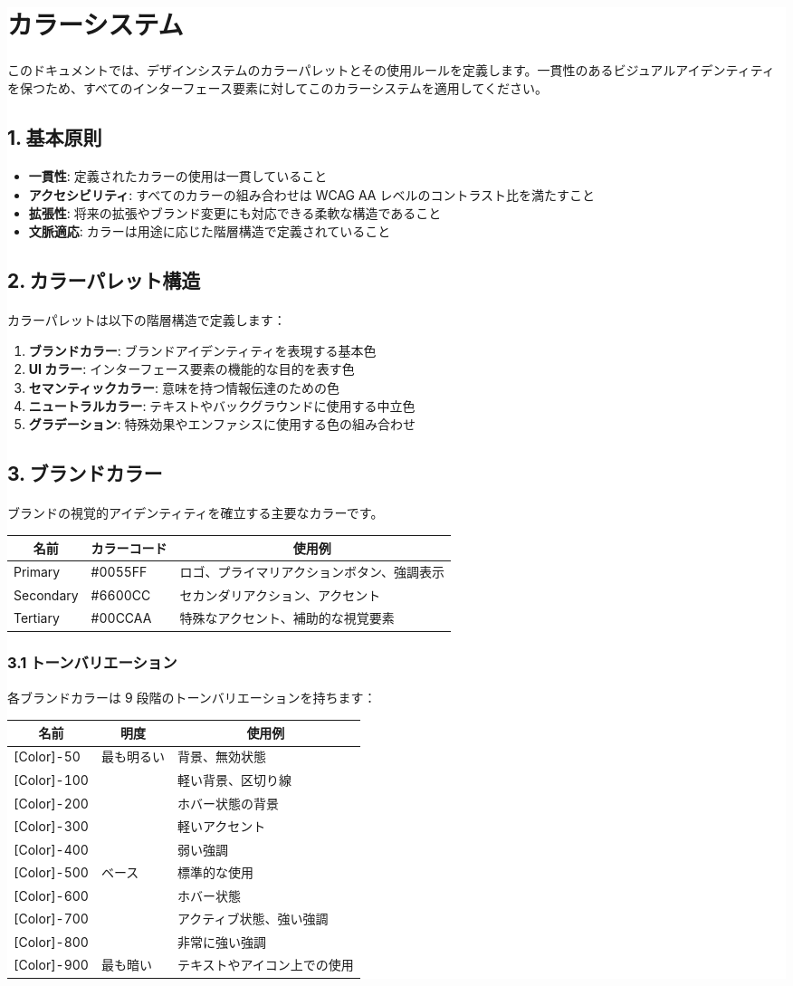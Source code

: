 # カラーシステム

このドキュメントでは、デザインシステムのカラーパレットとその使用ルールを定義します。一貫性のあるビジュアルアイデンティティを保つため、すべてのインターフェース要素に対してこのカラーシステムを適用してください。

## 1. 基本原則

- **一貫性**: 定義されたカラーの使用は一貫していること
- **アクセシビリティ**: すべてのカラーの組み合わせは WCAG AA レベルのコントラスト比を満たすこと
- **拡張性**: 将来の拡張やブランド変更にも対応できる柔軟な構造であること
- **文脈適応**: カラーは用途に応じた階層構造で定義されていること

## 2. カラーパレット構造

カラーパレットは以下の階層構造で定義します：

1. **ブランドカラー**: ブランドアイデンティティを表現する基本色
2. **UI カラー**: インターフェース要素の機能的な目的を表す色
3. **セマンティックカラー**: 意味を持つ情報伝達のための色
4. **ニュートラルカラー**: テキストやバックグラウンドに使用する中立色
5. **グラデーション**: 特殊効果やエンファシスに使用する色の組み合わせ

## 3. ブランドカラー

ブランドの視覚的アイデンティティを確立する主要なカラーです。

| 名前      | カラーコード | 使用例                                     |
| --------- | ------------ | ------------------------------------------ |
| Primary   | #0055FF      | ロゴ、プライマリアクションボタン、強調表示 |
| Secondary | #6600CC      | セカンダリアクション、アクセント           |
| Tertiary  | #00CCAA      | 特殊なアクセント、補助的な視覚要素         |

### 3.1 トーンバリエーション

各ブランドカラーは 9 段階のトーンバリエーションを持ちます：

| 名前        | 明度       | 使用例                       |
| ----------- | ---------- | ---------------------------- |
| [Color]-50  | 最も明るい | 背景、無効状態               |
| [Color]-100 |            | 軽い背景、区切り線           |
| [Color]-200 |            | ホバー状態の背景             |
| [Color]-300 |            | 軽いアクセント               |
| [Color]-400 |            | 弱い強調                     |
| [Color]-500 | ベース     | 標準的な使用                 |
| [Color]-600 |            | ホバー状態                   |
| [Color]-700 |            | アクティブ状態、強い強調     |
| [Color]-800 |            | 非常に強い強調               |
| [Color]-900 | 最も暗い   | テキストやアイコン上での使用 |
